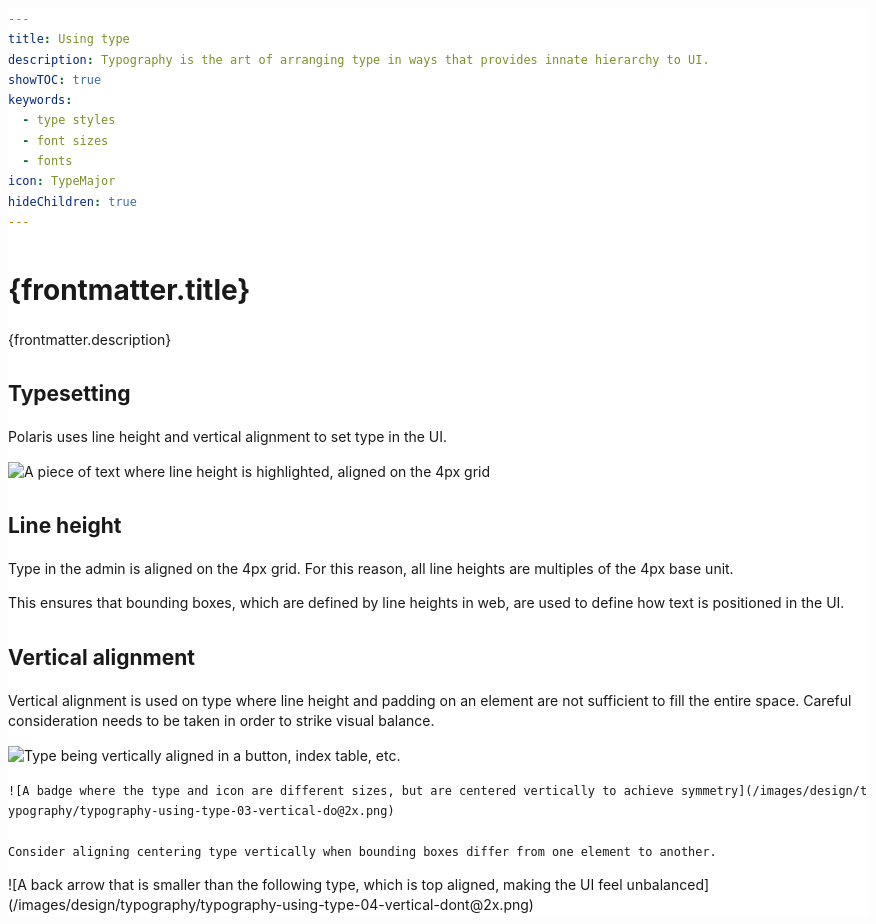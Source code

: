 ```yaml
---
title: Using type
description: Typography is the art of arranging type in ways that provides innate hierarchy to UI.
showTOC: true
keywords:
  - type styles
  - font sizes
  - fonts
icon: TypeMajor
hideChildren: true
---
```


# {frontmatter.title}

<Lede>{frontmatter.description}</Lede>

<Subnav />

## Typesetting

Polaris uses line height and vertical alignment to set type in the UI.

![A piece of text where line height is highlighted, aligned on the 4px grid](/images/design/typography/typography-using-type-01-line-height@2x.png)

## Line height

Type in the admin is aligned on the 4px grid. For this reason, all line heights are multiples of the 4px base unit.

This ensures that bounding boxes, which are defined by line heights in web, are used to define how text is positioned in the UI.

## Vertical alignment

Vertical alignment is used on type where line height and padding on an element are not sufficient to fill the entire space. Careful consideration needs to be taken in order to strike visual balance.

![Type being vertically aligned in a button, index table, etc. ](/images/design/typography/typography-using-type-02-vertical@2x.png)

<TwoColumns>
  <Do>

    ![A badge where the type and icon are different sizes, but are centered vertically to achieve symmetry](/images/design/typography/typography-using-type-03-vertical-do@2x.png)

    Consider aligning centering type vertically when bounding boxes differ from one element to another.

  </Do>

  <DirectiveCard status="Caution">
    ![A back arrow that is smaller than the following type, which is top aligned, making the UI feel unbalanced](/images/design/typography/typography-using-type-04-vertical-dont@2x.png)
